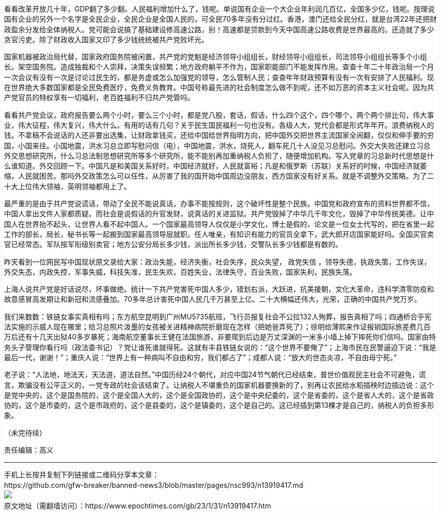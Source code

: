  看看改革开放几十年，GDP翻了多少翻。人民福利增加什么了，钱呢。单说国有企业一个大企业年利润几百亿，全国多少亿，钱呢。按理说国有企业的另外一个名字是全民企业，全民企业是全国人民的，可全民70多年没有分过红。香港，澳门还给全民分红，就是台湾22年还把财政盈余分发给全体纳税人。党可能会说搞了基础建设修高速公路，别！高速都是贷款到今天中国高速公路收费是世界最高的。还造就了多少贪官污吏。除了财政收入国家又印了多少钱统统被共产党败坏光。
</p>
<p>
 国家机器被政治局代替，国家政府国务院被闲置，共产党的党魁是经济领导小组组长，财经领导小组组长，司法领导小组组长等多个小组长。架空国务院。造成独裁和个人崇拜，决策失误频繁；地方政府躺平不作为，国家职能部门不能发挥作用。查查十年二十年政治局一个月一次会议有没有一次是讨论过民生的，都是务虚或怎么加强党的领导，怎么管制人民；查查年年财政预算有没有一次有安排了人民福利。现在世界绝大多数国家都是全民免费医疗，免费义务教育。中国号称最先进的社会制度怎么做不到呢，还不如万恶的资本主义社会呢。因为共产党官员的特权享有一切福利，老百姓福利不归共产党管吗。
</p>
<p>
 看看共产党会议，政府报告要么两个小时，要么三个小时，都是党八股，套话，假话，什么四个这个，四个哪个，两个两个排比句，伟大事业，伟大征程，伟大复兴，伟大什么。有用的话有几句？关于民生国民福利一句也没有。各级人大，党代会都是形式年年开。浪费纳税人的钱。不拿稿不会说话的人还非要出选集，让财政拿钱买，还给中国给世界指明方向，把中国外交把世界主流国家全闹翻，仅仅和伸手要的穷国，小国来往。小国地震，洪水习总立即写慰问信（电），中国地震，洪水，烧死人，翻车死几十人没见习总慰问。外交大失败还建立习总外交思想研究所，什么习总法制思想研究所等多个研究所，能不能别再加重纳税人负担了，随便增加机构。写入党章的习总新时代思想是什么谁知道。外交回顾一下。中国凡是和美国关系好时，中国经济就好，人民就富裕；凡是和俄罗斯（苏联）关系好的时候，中国经济就萎缩，人民就困苦。那吗外交政策怎么可以任性，从厉害了我的国开始中国周边没朋友，西方国家没有好关系。就是不调整外交策略。为了二十大上位伟大领袖，英明领袖都用上了。
</p>
<p>
 最严重的是由于共产党说谎话，带动了全民不能说真话，办事不能按规则，这个破坏性是整个民族。中国党和政府宣布的资料世界都不信，中国人拿出文件人家都质疑。而社会是说假话的升官发财，说真话的关进监狱。共产党毁掉了中华几千年文化，毁掉了中华传统美德。让中国人在世界抬不起头，让世界人看不起中国人。一个国家最高领导人仅仅是小学文化，博士是假的，论文是一位女士代写的，把在省里一起工作的部长，局长，秘书长等一起搬到国家最高领导层就职。任人唯亲，有知识有能力的官员全拿下，武大郎开店国家能好吗。全国买官卖官已经常态。军队按军衔级别卖官；地方公安分局长多少钱，派出所长多少钱，交警队长多少钱都是有数的。
</p>
<p>
 昨天看到一位网民写中国现状原文录给大家：政治失能，经济失衡，社会失序，民众失望，
 <ok href="https://www.epochtimes.com/gb/tag/%E6%94%BF%E5%85%9A%E5%A4%B1%E4%BF%A1.html">
  政党失信
 </ok>
 ，领导失德，执政失策，工作失误，外交失态，内政失控，军事失威，科技失准，民生失欢，百姓失业，法律失守，百业失败，国家失利，民族失落。
</p>
<p>
 上海人说共产党是好话说尽，坏事做绝。统计一下共产党害死中国人多少，错划右派，大跃进，抗美援朝，文化大革命，违科学清零防疫和故意感冒高发期让和新冠和流感叠加。70多年总计害死中国人民几千万甚至上亿。二十大横幅还伟大，光荣，正确的中国共产党万岁。
</p>
<p>
 我们来数数：铁链女事实真相有吗；东方航空昆明到广州MU5735航班，飞行员报复社会不公拉132人殉葬，报告真相了吗；四通桥合乎宪法实施的示威人现在哪里；给习总照片泼墨的女孩被关进精神病院折磨现在怎样（把她爸弄死了）；徐明给薄熙来作证报销国际旅差费几百万后还有十几天出狱40多岁暴死；海南航空董事长王健在法国旅游，非要爬到后边是万丈深渊的一米多小墙上掉下摔死你们信吗。国家由特务头子管理你看行吗（政法委书记）？党让谁死谁就得死。这就有丰县铁链女说的：“这个世界不要俺了”；上海市民在民警逼迫下说：“我是最后一代，谢谢！”；重庆人说：“世界上有一种病叫不自由和穷，我们都占了”；成都人说：“放大的世态炎凉，不自由毋宁死。”
</p>
<p>
 老子说：“人法地，地法天，天法道，道法自然。”中国历经24个朝代，对应中国24节气朝代已经结束，普世价值观民主社会不可避免，谎言，欺骗没有公平正义的，一党专政的社会该结束了。让纳税人不堪重负的国家机器要换新的了，别再让农民给水稻插秧时边插边说：这个是党中央的，这个是国务院的，这个是全国人大的，这个是全国政协的，这个是中央纪委的，这个是省委的，这个是省人大的，这个是省政协的，这个是市委的，这个是市政府的，这个是县委的，这个是镇委的，这个是自己的。这已经插到第13棵才是自己的，纳税人的负担多形象。
</p>
<p>
 （未完待续）
</p>
<p>
 责任编辑：高义
</p>
</div>
<hr/>
手机上长按并复制下列链接或二维码分享本文章：<br/>
https://github.com/gfw-breaker/banned-news3/blob/master/pages/nsc993/n13919417.md <br/>
<a href='https://github.com/gfw-breaker/banned-news3/blob/master/pages/nsc993/n13919417.md'><img src='https://github.com/gfw-breaker/banned-news3/blob/master/pages/nsc993/n13919417.md.png'/></a> <br/>
原文地址（需翻墙访问）：https://www.epochtimes.com/gb/23/1/31/n13919417.htm
